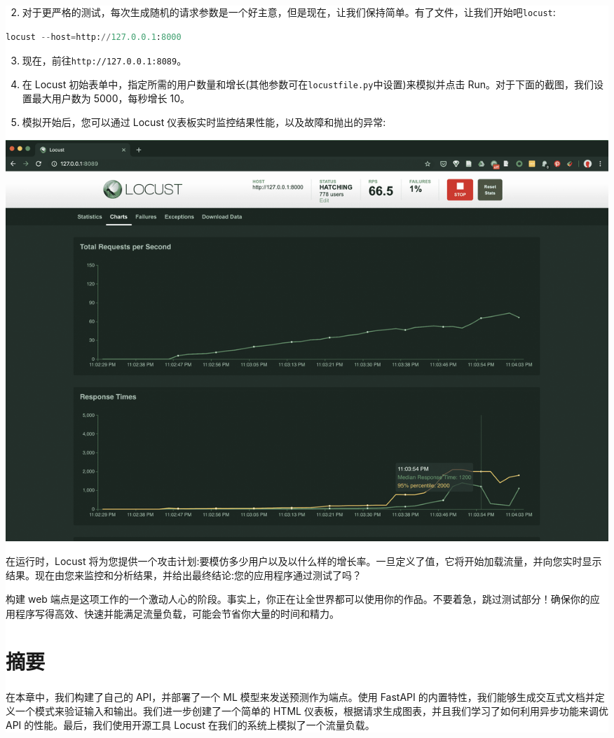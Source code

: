2.  对于更严格的测试，每次生成随机的请求参数是一个好主意，但是现在，让我们保持简单。有了文件，让我们开始吧`locust`:

```py
locust --host=http://127.0.0.1:8000
```

3.  现在，前往`http://127.0.0.1:8089`。
4.  在 Locust 初始表单中，指定所需的用户数量和增长(其他参数可在`locustfile.py`中设置)来模拟并点击 Run。对于下面的截图，我们设置最大用户数为 5000，每秒增长 10。

5.  模拟开始后，您可以通过 Locust 仪表板实时监控结果性能，以及故障和抛出的异常:

![](img/2796203c-77eb-44dc-8896-e541fa835bd9.png)

在运行时，Locust 将为您提供一个攻击计划:要模仿多少用户以及以什么样的增长率。一旦定义了值，它将开始加载流量，并向您实时显示结果。现在由您来监控和分析结果，并给出最终结论:您的应用程序通过测试了吗？

构建 web 端点是这项工作的一个激动人心的阶段。事实上，你正在让全世界都可以使用你的作品。不要着急，跳过测试部分！确保你的应用程序写得高效、快速并能满足流量负载，可能会节省你大量的时间和精力。

        

# 摘要

在本章中，我们构建了自己的 API，并部署了一个 ML 模型来发送预测作为端点。使用 FastAPI 的内置特性，我们能够生成交互式文档并定义一个模式来验证输入和输出。我们进一步创建了一个简单的 HTML 仪表板，根据请求生成图表，并且我们学习了如何利用异步功能来调优 API 的性能。最后，我们使用开源工具 Locust 在我们的系统上模拟了一个流量负载。
